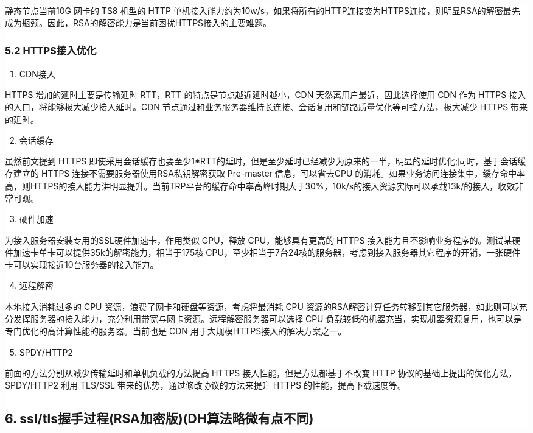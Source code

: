 静态节点当前10G 网卡的 TS8 机型的 HTTP 单机接入能力约为10w/s，如果将所有的HTTP连接变为HTTPS连接，则明显RSA的解密最先成为瓶颈。因此，RSA的解密能力是当前困扰HTTPS接入的主要难题。

### 5.2 HTTPS接入优化

1. CDN接入

HTTPS 增加的延时主要是传输延时 RTT，RTT 的特点是节点越近延时越小，CDN 天然离用户最近，因此选择使用 CDN 作为 HTTPS 接入的入口，将能够极大减少接入延时。CDN 节点通过和业务服务器维持长连接、会话复用和链路质量优化等可控方法，极大减少 HTTPS 带来的延时。

2. 会话缓存

虽然前文提到 HTTPS 即使采用会话缓存也要至少1*RTT的延时，但是至少延时已经减少为原来的一半，明显的延时优化;同时，基于会话缓存建立的 HTTPS 连接不需要服务器使用RSA私钥解密获取 Pre-master 信息，可以省去CPU 的消耗。如果业务访问连接集中，缓存命中率高，则HTTPS的接入能力讲明显提升。当前TRP平台的缓存命中率高峰时期大于30%，10k/s的接入资源实际可以承载13k/的接入，收效非常可观。

3. 硬件加速

为接入服务器安装专用的SSL硬件加速卡，作用类似 GPU，释放 CPU，能够具有更高的 HTTPS 接入能力且不影响业务程序的。测试某硬件加速卡单卡可以提供35k的解密能力，相当于175核 CPU，至少相当于7台24核的服务器，考虑到接入服务器其它程序的开销，一张硬件卡可以实现接近10台服务器的接入能力。

4. 远程解密

本地接入消耗过多的 CPU 资源，浪费了网卡和硬盘等资源，考虑将最消耗 CPU 资源的RSA解密计算任务转移到其它服务器，如此则可以充分发挥服务器的接入能力，充分利用带宽与网卡资源。远程解密服务器可以选择 CPU 负载较低的机器充当，实现机器资源复用，也可以是专门优化的高计算性能的服务器。当前也是 CDN 用于大规模HTTPS接入的解决方案之一。

5. SPDY/HTTP2

前面的方法分别从减少传输延时和单机负载的方法提高 HTTPS 接入性能，但是方法都基于不改变 HTTP 协议的基础上提出的优化方法，SPDY/HTTP2 利用 TLS/SSL 带来的优势，通过修改协议的方法来提升 HTTPS 的性能，提高下载速度等。


## 6. ssl/tls握手过程(RSA加密版)(DH算法略微有点不同)
